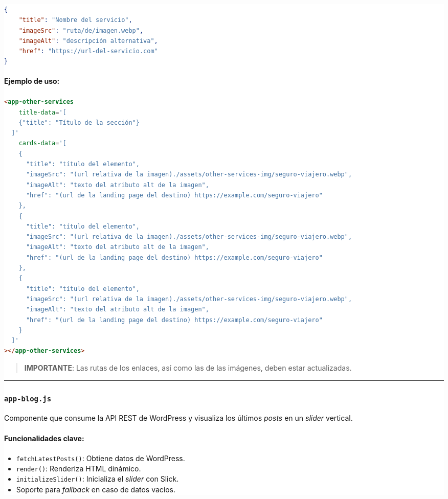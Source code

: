 ```json
{
	"title": "Nombre del servicio",
	"imageSrc": "ruta/de/imagen.webp",
	"imageAlt": "descripción alternativa",
	"href": "https://url-del-servicio.com"
}
```

#### Ejemplo de uso:

```html
<app-other-services
	title-data='[
    {"title": "Título de la sección"}
  ]'
	cards-data='[
    {
      "title": "título del elemento",
      "imageSrc": "(url relativa de la imagen)./assets/other-services-img/seguro-viajero.webp",
      "imageAlt": "texto del atributo alt de la imagen",
      "href": "(url de la landing page del destino) https://example.com/seguro-viajero"
    },
    {
      "title": "título del elemento",
      "imageSrc": "(url relativa de la imagen)./assets/other-services-img/seguro-viajero.webp",
      "imageAlt": "texto del atributo alt de la imagen",
      "href": "(url de la landing page del destino) https://example.com/seguro-viajero"
    },
    {
      "title": "título del elemento",
      "imageSrc": "(url relativa de la imagen)./assets/other-services-img/seguro-viajero.webp",
      "imageAlt": "texto del atributo alt de la imagen",
      "href": "(url de la landing page del destino) https://example.com/seguro-viajero"
    }
  ]'
></app-other-services>
```

> **IMPORTANTE**: Las rutas de los enlaces, así como las de las imágenes, deben estar actualizadas.

---

### `app-blog.js`

Componente que consume la API REST de WordPress y visualiza los últimos _posts_ en un _slider_ vertical.

#### Funcionalidades clave:

- `fetchLatestPosts()`: Obtiene datos de WordPress.
- `render()`: Renderiza HTML dinámico.
- `initializeSlider()`: Inicializa el _slider_ con Slick.
- Soporte para _fallback_ en caso de datos vacíos.
